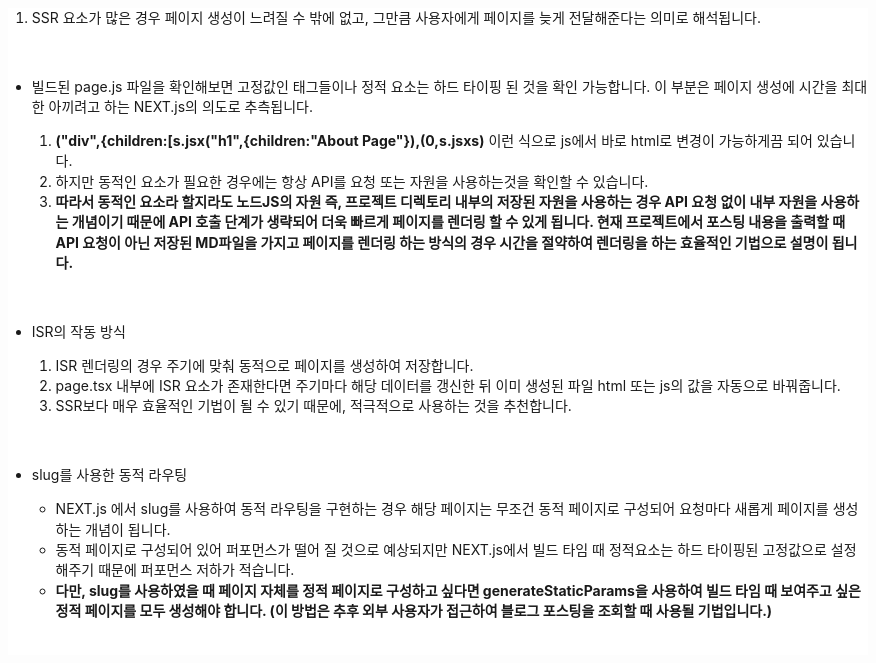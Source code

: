   1. SSR 요소가 많은 경우 페이지 생성이 느려질 수 밖에 없고, 그만큼 사용자에게 페이지를 늦게 전달해준다는 의미로 해석됩니다.

&nbsp;
* 빌드된 page.js 파일을 확인해보면 고정값인 태그들이나 정적 요소는 하드 타이핑 된 것을 확인 가능합니다. 이 부분은 페이지 생성에 시간을 최대한 아끼려고 하는 NEXT.js의 의도로 추측됩니다.

  1. **("div",{children:\[s.jsx("h1",{children:"About Page"}),(0,s.jsxs)** 이런 식으로 js에서 바로 html로 변경이 가능하게끔 되어 있습니다.
  2. 하지만 동적인 요소가 필요한 경우에는 항상 API를 요청 또는 자원을 사용하는것을 확인할 수 있습니다.
  3. **따라서 동적인 요소라 할지라도 노드JS의 자원 즉, 프로젝트 디렉토리 내부의 저장된 자원을 사용하는 경우 API 요청 없이 내부 자원을 사용하는 개념이기 때문에 API 호출 단계가 생략되어 더욱 빠르게 페이지를 렌더링 할 수 있게 됩니다. 현재 프로젝트에서 포스팅 내용을 출력할 때 API 요청이 아닌 저장된 MD파일을 가지고 페이지를 렌더링 하는 방식의 경우 시간을 절약하여 렌더링을 하는 효율적인 기법으로 설명이 됩니다.**

&nbsp;
* ISR의 작동 방식

  1. ISR 렌더링의 경우 주기에 맞춰 동적으로 페이지를 생성하여 저장합니다.
  2. page.tsx 내부에 ISR 요소가 존재한다면 주기마다 해당 데이터를 갱신한 뒤 이미 생성된 파일 html 또는 js의 값을 자동으로 바꿔줍니다.
  3. SSR보다 매우 효율적인 기법이 될 수 있기 때문에, 적극적으로 사용하는 것을 추천합니다.

&nbsp;

* slug를 사용한 동적 라우팅

  * NEXT.js 에서 slug를 사용하여 동적 라우팅을 구현하는 경우 해당 페이지는 무조건 동적 페이지로 구성되어 요청마다 새롭게 페이지를 생성하는 개념이 됩니다.
  * 동적 페이지로 구성되어 있어 퍼포먼스가 떨어 질 것으로 예상되지만 NEXT.js에서 빌드 타임 때 정적요소는 하드 타이핑된 고정값으로 설정해주기 때문에 퍼포먼스 저하가 적습니다.
  * **다만, slug를 사용하였을 때 페이지 자체를 정적 페이지로 구성하고 싶다면 generateStaticParams을 사용하여 빌드 타임 때 보여주고 싶은 정적 페이지를 모두 생성해야 합니다. (이 방법은 추후 외부 사용자가 접근하여 블로그 포스팅을 조회할 때 사용될 기법입니다.)**

&nbsp;
